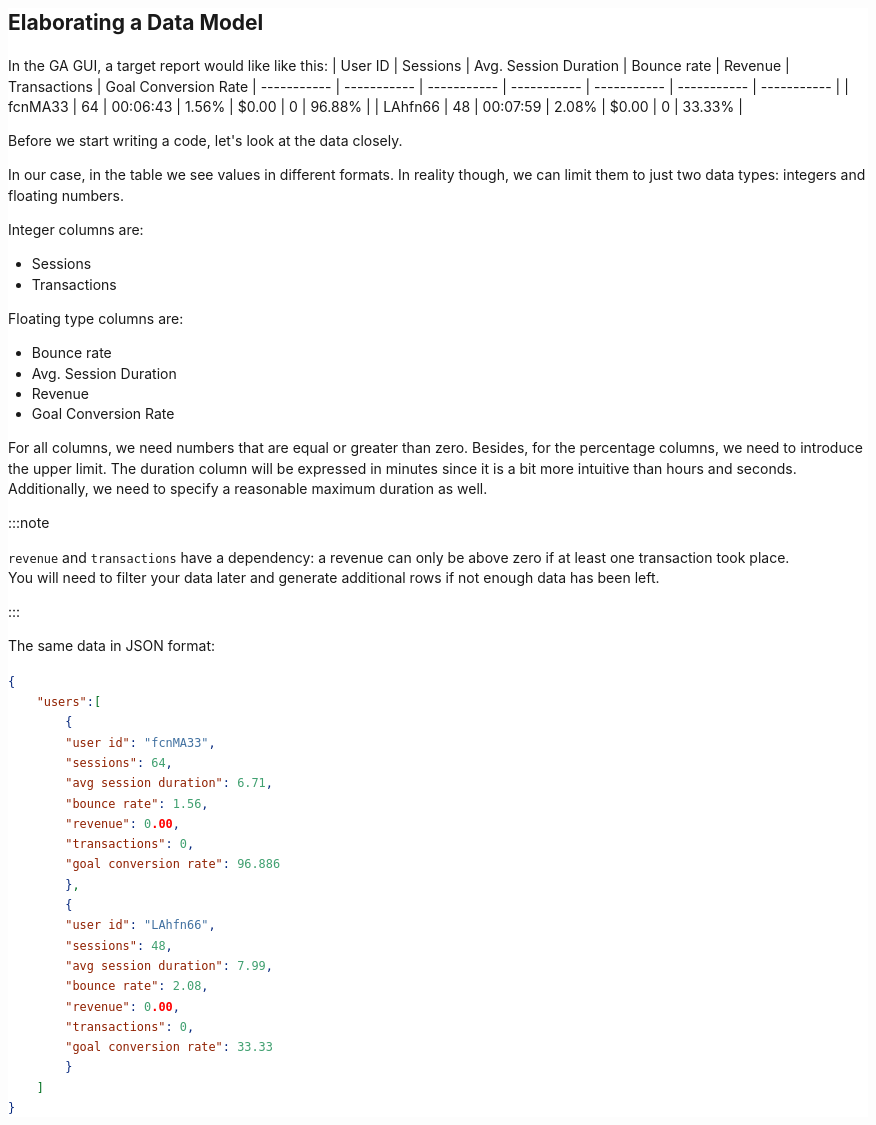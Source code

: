 ## Elaborating a Data Model

In the GA GUI, a target report would like like this:
| User ID      | Sessions | Avg. Session Duration | Bounce rate | Revenue | Transactions | Goal Conversion Rate
| ----------- | ----------- | ----------- | ----------- | ----------- | ----------- | ----------- |
| fcnMA33      | 64       |  00:06:43 | 1.56% | $0.00 | 0 | 96.88% |
| LAhfn66   | 48        | 00:07:59 | 2.08% | $0.00 | 0 | 33.33% |

Before we start writing a code, let's look at the data closely. 

In our case, in the table we see values in different formats. In reality though, we can limit them to just two data types: integers and floating numbers.

Integer columns are:
* Sessions
* Transactions 

Floating type columns are:
* Bounce rate 
* Avg. Session Duration
* Revenue
* Goal Conversion Rate

For all columns, we need numbers that are equal or greater than zero. Besides, for the percentage columns, we need to introduce the upper limit. The duration column will be expressed in minutes since it is a bit more intuitive than hours and seconds. Additionally, we need to specify a reasonable maximum duration as well. 

:::note

`revenue` and `transactions` have a dependency: a revenue can only be above zero if at least one transaction took place. \
You will need to filter your data later and generate additional rows if not enough data has been left.

:::

The same data in JSON format:

```json
{
    "users":[
        {
        "user id": "fcnMA33",
        "sessions": 64,
        "avg session duration": 6.71,
        "bounce rate": 1.56,
        "revenue": 0.00,
        "transactions": 0,
        "goal conversion rate": 96.886
        },
        {
        "user id": "LAhfn66",
        "sessions": 48,
        "avg session duration": 7.99,
        "bounce rate": 2.08,
        "revenue": 0.00,
        "transactions": 0,
        "goal conversion rate": 33.33
        }
    ]
}
```
